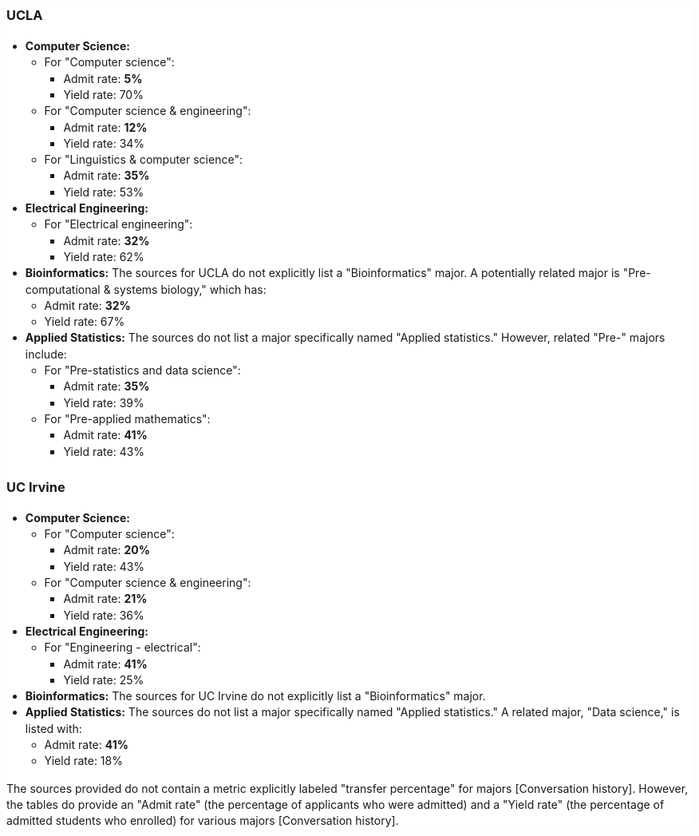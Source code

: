 
### UCLA

- **Computer Science:**
    - For "Computer science":
        - Admit rate: **5%**
        - Yield rate: 70%
    - For "Computer science & engineering":
        - Admit rate: **12%**
        - Yield rate: 34%
    - For "Linguistics & computer science":
        - Admit rate: **35%**
        - Yield rate: 53%
- **Electrical Engineering:**
    - For "Electrical engineering":
        - Admit rate: **32%**
        - Yield rate: 62%
- **Bioinformatics:** The sources for UCLA do not explicitly list a "Bioinformatics" major. A potentially related major is "Pre-computational & systems biology," which has:
    - Admit rate: **32%**
    - Yield rate: 67%
- **Applied Statistics:** The sources do not list a major specifically named "Applied statistics." However, related "Pre-" majors include:
    - For "Pre-statistics and data science":
        - Admit rate: **35%**
        - Yield rate: 39%
    - For "Pre-applied mathematics":
        - Admit rate: **41%**
        - Yield rate: 43%

### UC Irvine

- **Computer Science:**
    - For "Computer science":
        - Admit rate: **20%**
        - Yield rate: 43%
    - For "Computer science & engineering":
        - Admit rate: **21%**
        - Yield rate: 36%
- **Electrical Engineering:**
    - For "Engineering - electrical":
        - Admit rate: **41%**
        - Yield rate: 25%
- **Bioinformatics:** The sources for UC Irvine do not explicitly list a "Bioinformatics" major.
- **Applied Statistics:** The sources do not list a major specifically named "Applied statistics." A related major, "Data science," is listed with:
    - Admit rate: **41%**
    - Yield rate: 18% 

The sources provided do not contain a metric explicitly labeled "transfer percentage" for majors [Conversation history]. However, the tables do provide an "Admit rate" (the percentage of applicants who were admitted) and a "Yield rate" (the percentage of admitted students who enrolled) for various majors [Conversation history].
